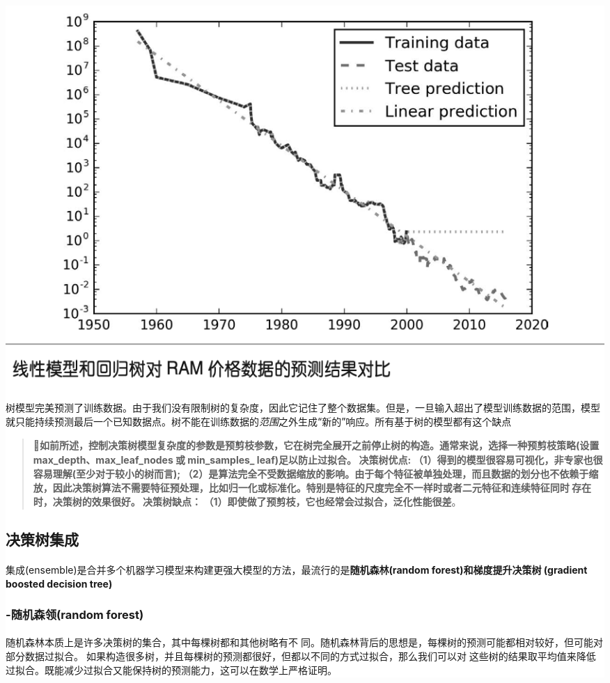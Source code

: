 ![](image/image_bVKMEOdS_9.png)

树模型完美预测了训练数据。由于我们没有限制树的复杂度，因此它记住了整个数据集。但是，一旦输入超出了模型训练数据的范围，模型就只能持续预测最后一个已知数据点。树不能在训练数据的*范围*之外生成“新的”响应。所有基于树的模型都有这个缺点

> 📌**如前所述，控制决策树模型复杂度的参数是预剪枝参数，它在树完全展开之前停止树的构造。通常来说，选择一种预剪枝策略(设置 max\_depth、max\_leaf\_nodes 或 min\_samples\_ leaf)足以防止过拟合。
> 决策树优点:
> （1）得到的模型很容易可视化，非专家也很容易理解(至少对于较小的树而言);
> （2）是算法完全不受数据缩放的影响。由于每个特征被单独处理，而且数据的划分也不依赖于缩放，因此决策树算法不需要特征预处理，比如归一化或标准化。特别是特征的尺度完全不一样时或者二元特征和连续特征同时 存在时，决策树的效果很好。
> 决策树缺点：
> （1）即使做了预剪枝，它也经常会过拟合，泛化性能很差**。





## 决策树集成

集成(ensemble)是合并多个机器学习模型来构建更强大模型的方法，最流行的是**随机森林(random forest)**和**梯度提升决策树 (gradient boosted decision tree)**

### -**随机森领(random forest)**

随机森林本质上是许多决策树的集合，其中每棵树都和其他树略有不 同。随机森林背后的思想是，每棵树的预测可能都相对较好，但可能对部分数据过拟合。 如果构造很多树，并且每棵树的预测都很好，但都以不同的方式过拟合，那么我们可以对 这些树的结果取平均值来降低过拟合。既能减少过拟合又能保持树的预测能力，这可以在数学上严格证明。
